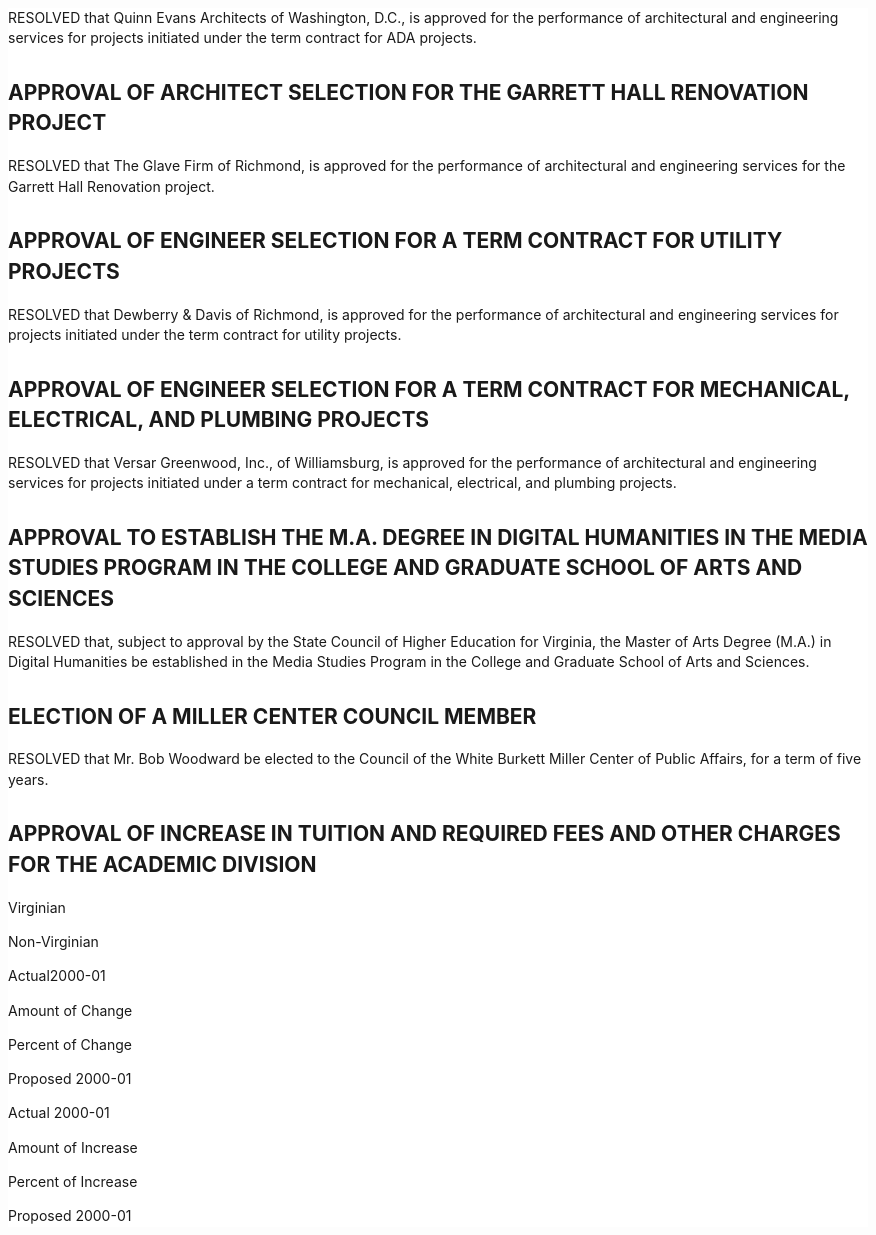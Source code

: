 RESOLVED that Quinn Evans Architects of Washington, D.C., is approved for the performance of architectural and engineering services for projects initiated under the term contract for ADA projects.

APPROVAL OF ARCHITECT SELECTION FOR THE GARRETT HALL RENOVATION PROJECT
-----------------------------------------------------------------------

RESOLVED that The Glave Firm of Richmond, is approved for the performance of architectural and engineering services for the Garrett Hall Renovation project.

APPROVAL OF ENGINEER SELECTION FOR A TERM CONTRACT FOR UTILITY PROJECTS
-----------------------------------------------------------------------

RESOLVED that Dewberry & Davis of Richmond, is approved for the performance of architectural and engineering services for projects initiated under the term contract for utility projects.

APPROVAL OF ENGINEER SELECTION FOR A TERM CONTRACT FOR MECHANICAL, ELECTRICAL, AND PLUMBING PROJECTS
----------------------------------------------------------------------------------------------------

RESOLVED that Versar Greenwood, Inc., of Williamsburg, is approved for the performance of architectural and engineering services for projects initiated under a term contract for mechanical, electrical, and plumbing projects.

APPROVAL TO ESTABLISH THE M.A. DEGREE IN DIGITAL HUMANITIES IN THE MEDIA STUDIES PROGRAM IN THE COLLEGE AND GRADUATE SCHOOL OF ARTS AND SCIENCES
------------------------------------------------------------------------------------------------------------------------------------------------

RESOLVED that, subject to approval by the State Council of Higher Education for Virginia, the Master of Arts Degree (M.A.) in Digital Humanities be established in the Media Studies Program in the College and Graduate School of Arts and Sciences.

ELECTION OF A MILLER CENTER COUNCIL MEMBER
------------------------------------------

RESOLVED that Mr. Bob Woodward be elected to the Council of the White Burkett Miller Center of Public Affairs, for a term of five years.

APPROVAL OF INCREASE IN TUITION AND REQUIRED FEES AND OTHER CHARGES FOR THE ACADEMIC DIVISION
---------------------------------------------------------------------------------------------

Virginian

Non-Virginian

Actual2000-01

Amount of Change

Percent of Change

Proposed 2000-01

Actual 2000-01

Amount of Increase

Percent of Increase

Proposed 2000-01
